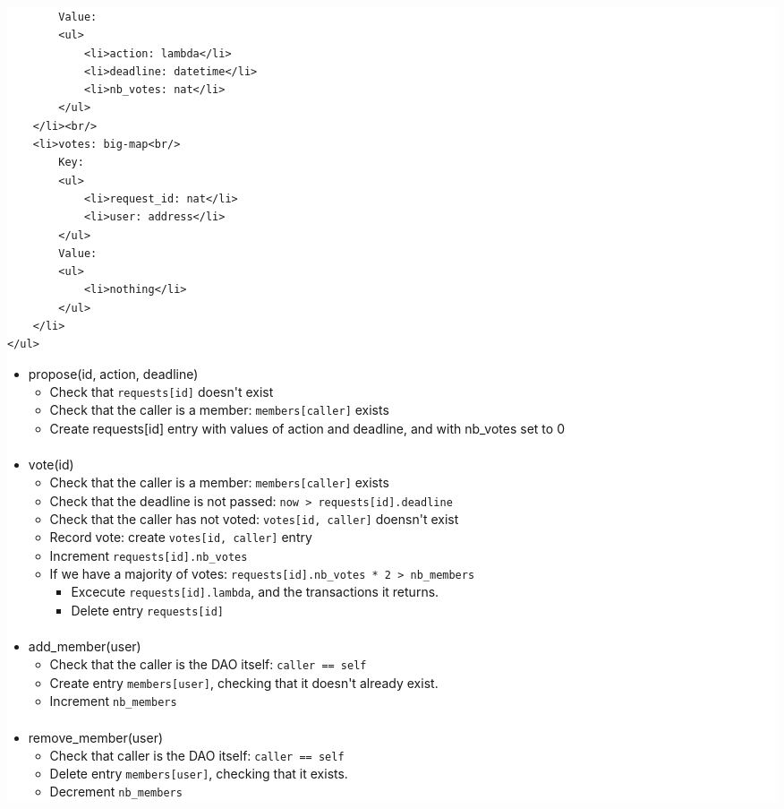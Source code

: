 			Value:
			<ul>
				<li>action: lambda</li>
				<li>deadline: datetime</li>
				<li>nb_votes: nat</li>
			</ul>
		</li><br/>
		<li>votes: big-map<br/>
			Key:
			<ul>
				<li>request_id: nat</li>
				<li>user: address</li>
			</ul>
			Value:
			<ul>
				<li>nothing</li>
			</ul>
		</li>
	</ul>
</td>
<td>
	<ul>
		<li>propose(id, action, deadline)
			<ul>
				<li>Check that <code>requests[id]</code> doesn't exist</li>
				<li>Check that the caller is a member: <code>members[caller]</code> exists</li>
				<li>Create requests[id] entry with values of action and deadline, and with nb_votes set to 0</li>
			</ul>
		</li><br/>
		<li>vote(id)
			<ul>
				<li>Check that the caller is a member: <code>members[caller]</code> exists</li>
				<li>Check that the deadline is not passed: <code>now > requests[id].deadline</code></li>
				<li>Check that the caller has not voted: <code>votes[id, caller]</code> doensn't exist</li>
				<li>Record vote: create <code>votes[id, caller]</code> entry</li>
				<li>Increment <code>requests[id].nb_votes</code></li>
				<li>If we have a majority of votes: <code>requests[id].nb_votes * 2 > nb_members</code>
				<ul>
					<li>Excecute <code>requests[id].lambda</code>, and the transactions it returns.</li>
					<li>Delete entry <code>requests[id]</code></li>
				</ul>
				</li>
			</ul>
		</li><br/>
		<li>add_member(user)
			<ul>
				<li>Check that the caller is the DAO itself: <code>caller == self</code></li>
				<li>Create entry <code>members[user]</code>, checking that it doesn't already exist.</li>
				<li>Increment <code>nb_members</code></li>
			</ul>
		</li><br/>
		<li>remove_member(user)
			<ul>
				<li>Check that caller is the DAO itself: <code>caller == self</code></li>
				<li>Delete entry <code>members[user]</code>, checking that it exists.</li>
				<li>Decrement <code>nb_members</code></li>
			</ul>
		</li>
	</ul>
</td>
</tr>
</table>
